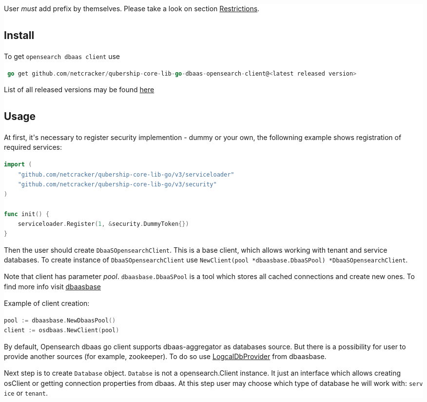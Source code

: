User *must* add prefix by themselves. Please take a look on section
[Restrictions](#restrictions).

## Install


To get `opensearch dbaas client` use
```go
 go get github.com/netcracker/qubership-core-lib-go-dbaas-opensearch-client@<latest released version>
```

List of all released versions may be found [here](https://github.com/netcracker/qubership-core-lib-go-dbaas-opensearch-client/-/tags)

## Usage

At first, it's necessary to register security implemention - dummy or your own, the followning example shows registration of required services:
```go
import (
	"github.com/netcracker/qubership-core-lib-go/v3/serviceloader"
	"github.com/netcracker/qubership-core-lib-go/v3/security"
)

func init() {
	serviceloader.Register(1, &security.DummyToken{})
}
```

Then the user should create `DbaaSOpensearchClient`. This is a base client, which allows working with tenant and service databases.
To create instance of `DbaaSOpensearchClient` use `NewClient(pool *dbaasbase.DbaaSPool) *DbaaSOpensearchClient`.

Note that client has parameter _pool_. `dbaasbase.DbaaSPool` is a tool which stores all cached connections and
create new ones. To find more info visit [dbaasbase](https://github.com/netcracker/qubership-core-lib-go-dbaas-base-client/blob/main/README.md)

Example of client creation:
```go
pool := dbaasbase.NewDbaasPool()
client := osdbaas.NewClient(pool)
```

By default, Opensearch dbaas go client supports dbaas-aggregator as databases source. But there is a possibility for user to provide another
sources (for example, zookeeper). To do so use [LogcalDbProvider](https://github.com/netcracker/qubership-core-lib-go-dbaas-base-client/blob/main/README.md#logicaldbproviders)
from dbaasbase.

Next step is to create `Database` object. `Databse` is not a opensearch.Client instance. It just an interface which allows
creating osClient or getting connection properties from dbaas. At this step user may choose which type of database he will
work with: `service` or `tenant`.
